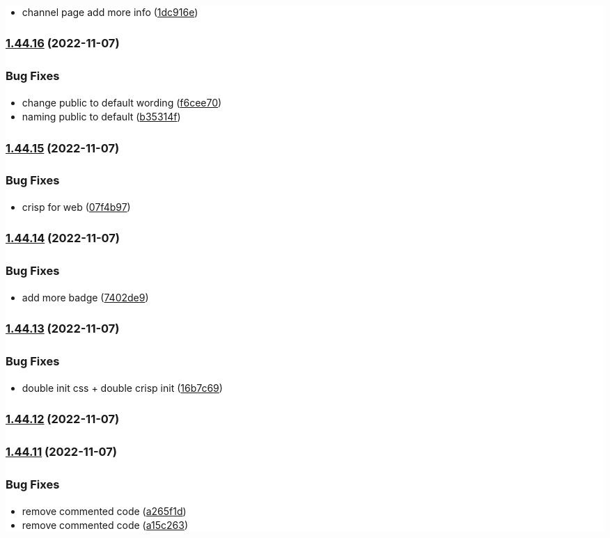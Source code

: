 * channel page add more info ([1dc916e](https://github.com/Cap-go/capgo/commit/1dc916e62daeed9c67ba4f053ecfdb285d896045))

### [1.44.16](https://github.com/Cap-go/capgo/compare/1.44.15...1.44.16) (2022-11-07)


### Bug Fixes

* change public to default wording ([f6cee70](https://github.com/Cap-go/capgo/commit/f6cee705956555b9addfc49e5860f8c3ecee6eff))
* naming public to default ([b35314f](https://github.com/Cap-go/capgo/commit/b35314fa42c480eae0b7030b51c80753e6dd0f17))

### [1.44.15](https://github.com/Cap-go/capgo/compare/1.44.14...1.44.15) (2022-11-07)


### Bug Fixes

* crisp for web ([07f4b97](https://github.com/Cap-go/capgo/commit/07f4b9739df5e2170cfa0f59138ed863d34a5feb))

### [1.44.14](https://github.com/Cap-go/capgo/compare/1.44.13...1.44.14) (2022-11-07)


### Bug Fixes

* add more badge ([7402de9](https://github.com/Cap-go/capgo/commit/7402de91958467e2f2e727a5011e955f11521cc9))

### [1.44.13](https://github.com/Cap-go/capgo/compare/1.44.12...1.44.13) (2022-11-07)


### Bug Fixes

* double init css + double crisp init ([16b7c69](https://github.com/Cap-go/capgo/commit/16b7c698aa2c0a22a9cf642e55658916b2595659))

### [1.44.12](https://github.com/Cap-go/capgo/compare/1.44.11...1.44.12) (2022-11-07)

### [1.44.11](https://github.com/Cap-go/capgo/compare/1.44.10...1.44.11) (2022-11-07)


### Bug Fixes

* remove commented code ([a265f1d](https://github.com/Cap-go/capgo/commit/a265f1d09d5c985f4ac0dff6a4e4937f3dbedfac))
* remove commented code ([a15c263](https://github.com/Cap-go/capgo/commit/a15c2638bf2b3ee01e4e958069af2d46fbc7f7dc))
